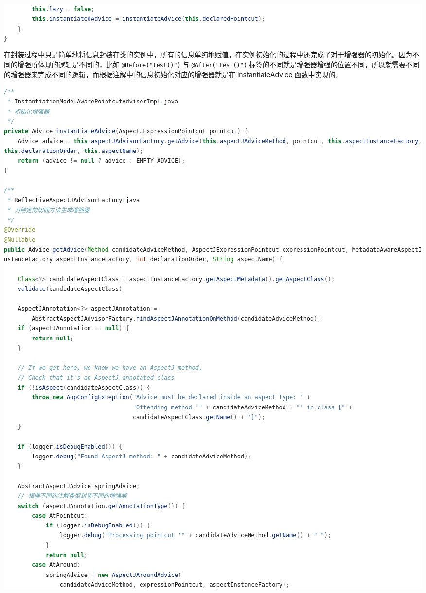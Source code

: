 ``` java
        this.lazy = false;
        this.instantiatedAdvice = instantiateAdvice(this.declaredPointcut);
    }
}
```

在封装过程中只是简单地将信息封装在类的实例中，所有的信息单纯地赋值，在实例初始化的过程中还完成了对于增强器的初始化。因为不同的增强所体现的逻辑是不同的，比如 `@Before("test()")` 与 `@After("test()")` 标签的不同就是增强器增强的位置不同，所以就需要不同的增强器来完成不同的逻辑，而根据注解中的信息初始化对应的增强器就是在 instantiateAdvice 函数中实现的。

``` java
/**
 * InstantiationModelAwarePointcutAdvisorImpl.java
 * 初始化增强器
 */
private Advice instantiateAdvice(AspectJExpressionPointcut pointcut) {
    Advice advice = this.aspectJAdvisorFactory.getAdvice(this.aspectJAdviceMethod, pointcut, this.aspectInstanceFactory, this.declarationOrder, this.aspectName);
    return (advice != null ? advice : EMPTY_ADVICE);
}

/**
 * ReflectiveAspectJAdvisorFactory.java
 * 为给定的切面方法生成增强器
 */
@Override
@Nullable
public Advice getAdvice(Method candidateAdviceMethod, AspectJExpressionPointcut expressionPointcut, MetadataAwareAspectInstanceFactory aspectInstanceFactory, int declarationOrder, String aspectName) {

    Class<?> candidateAspectClass = aspectInstanceFactory.getAspectMetadata().getAspectClass();
    validate(candidateAspectClass);

    AspectJAnnotation<?> aspectJAnnotation =
        AbstractAspectJAdvisorFactory.findAspectJAnnotationOnMethod(candidateAdviceMethod);
    if (aspectJAnnotation == null) {
        return null;
    }

    // If we get here, we know we have an AspectJ method.
    // Check that it's an AspectJ-annotated class
    if (!isAspect(candidateAspectClass)) {
        throw new AopConfigException("Advice must be declared inside an aspect type: " +
                                     "Offending method '" + candidateAdviceMethod + "' in class [" +
                                     candidateAspectClass.getName() + "]");
    }

    if (logger.isDebugEnabled()) {
        logger.debug("Found AspectJ method: " + candidateAdviceMethod);
    }

    AbstractAspectJAdvice springAdvice;
	// 根据不同的注解类型封装不同的增强器
    switch (aspectJAnnotation.getAnnotationType()) {
        case AtPointcut:
            if (logger.isDebugEnabled()) {
                logger.debug("Processing pointcut '" + candidateAdviceMethod.getName() + "'");
            }
            return null;
        case AtAround:
            springAdvice = new AspectJAroundAdvice(
                candidateAdviceMethod, expressionPointcut, aspectInstanceFactory);
```